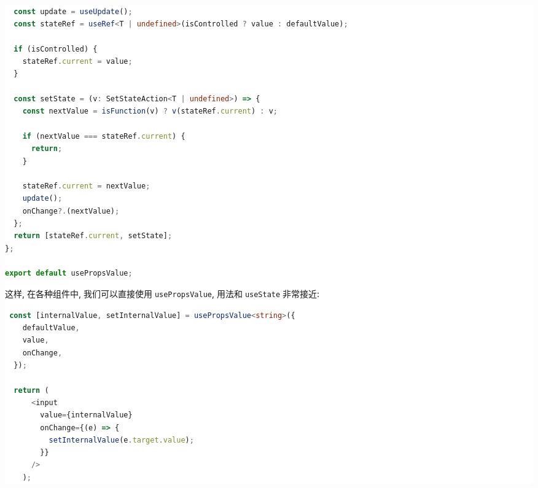 ```ts
  const update = useUpdate();
  const stateRef = useRef<T | undefined>(isControlled ? value : defaultValue);

  if (isControlled) {
    stateRef.current = value;
  }

  const setState = (v: SetStateAction<T | undefined>) => {
    const nextValue = isFunction(v) ? v(stateRef.current) : v;

    if (nextValue === stateRef.current) {
      return;
    }

    stateRef.current = nextValue;
    update();
    onChange?.(nextValue);
  };
  return [stateRef.current, setState];
};

export default usePropsValue;

```

这样, 在各种组件中, 我们可以直接使用 `usePropsValue`, 用法和 `useState` 非常接近:

```ts
 const [internalValue, setInternalValue] = usePropsValue<string>({
    defaultValue,
    value,
    onChange,
  });

  return (
      <input
        value={internalValue}
        onChange={(e) => {
          setInternalValue(e.target.value);
        }}
      />
    );
```
